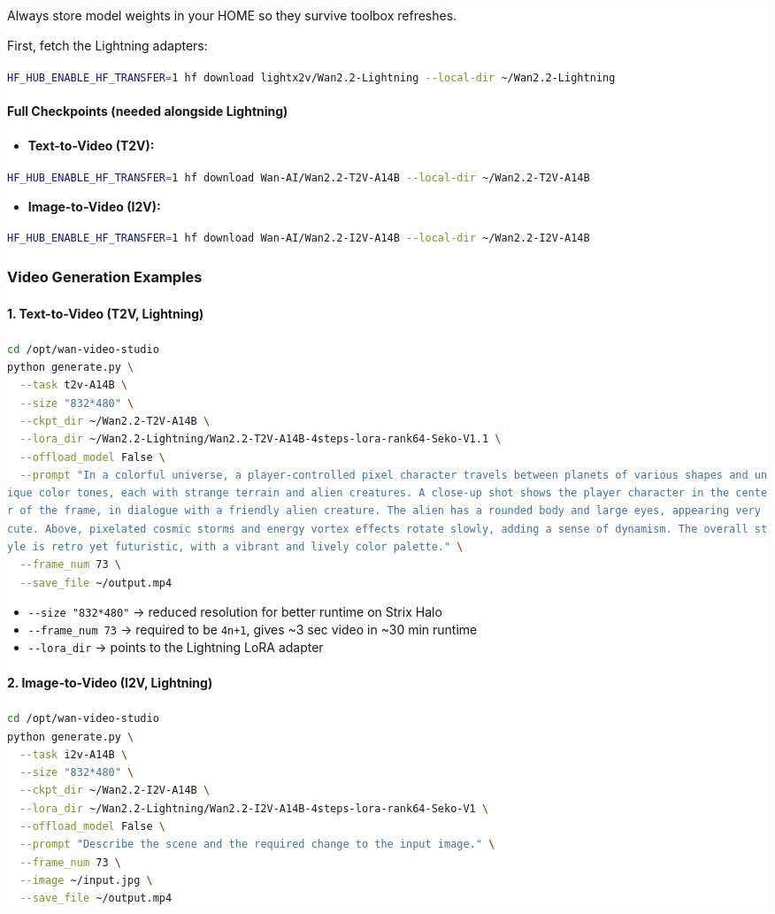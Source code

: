 Always store model weights in your HOME so they survive toolbox refreshes.

First, fetch the Lightning adapters:

```bash
HF_HUB_ENABLE_HF_TRANSFER=1 hf download lightx2v/Wan2.2-Lightning --local-dir ~/Wan2.2-Lightning
```

#### Full Checkpoints (needed alongside Lightning)

* **Text-to-Video (T2V):**

```bash
HF_HUB_ENABLE_HF_TRANSFER=1 hf download Wan-AI/Wan2.2-T2V-A14B --local-dir ~/Wan2.2-T2V-A14B
```

* **Image-to-Video (I2V):**

```bash
HF_HUB_ENABLE_HF_TRANSFER=1 hf download Wan-AI/Wan2.2-I2V-A14B --local-dir ~/Wan2.2-I2V-A14B
```

### Video Generation Examples

#### 1. Text-to-Video (T2V, Lightning)

```bash
cd /opt/wan-video-studio
python generate.py \
  --task t2v-A14B \
  --size "832*480" \
  --ckpt_dir ~/Wan2.2-T2V-A14B \
  --lora_dir ~/Wan2.2-Lightning/Wan2.2-T2V-A14B-4steps-lora-rank64-Seko-V1.1 \
  --offload_model False \
  --prompt "In a colorful universe, a player-controlled pixel character travels between planets of various shapes and unique color tones, each with strange terrain and alien creatures. A close-up shot shows the player character in the center of the frame, in dialogue with a friendly alien creature. The alien has a rounded body and large eyes, appearing very cute. Above, pixelated cosmic storms and energy vortex effects rotate slowly, adding a sense of dynamism. The overall style is retro yet futuristic, with a vibrant and lively color palette." \
  --frame_num 73 \
  --save_file ~/output.mp4
```

* `--size "832*480"` → reduced resolution for better runtime on Strix Halo
* `--frame_num 73` → required to be `4n+1`, gives ~3 sec video in ~30 min runtime
* `--lora_dir` → points to the Lightning LoRA adapter


#### 2. Image-to-Video (I2V, Lightning)

```bash
cd /opt/wan-video-studio
python generate.py \
  --task i2v-A14B \
  --size "832*480" \
  --ckpt_dir ~/Wan2.2-I2V-A14B \
  --lora_dir ~/Wan2.2-Lightning/Wan2.2-I2V-A14B-4steps-lora-rank64-Seko-V1 \
  --offload_model False \
  --prompt "Describe the scene and the required change to the input image." \
  --frame_num 73 \
  --image ~/input.jpg \
  --save_file ~/output.mp4
```

